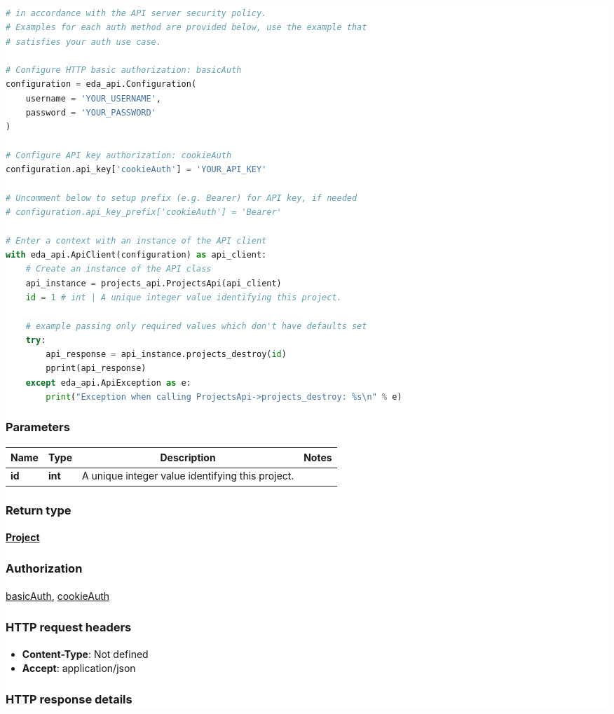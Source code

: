 ```python
# in accordance with the API server security policy.
# Examples for each auth method are provided below, use the example that
# satisfies your auth use case.

# Configure HTTP basic authorization: basicAuth
configuration = eda_api.Configuration(
    username = 'YOUR_USERNAME',
    password = 'YOUR_PASSWORD'
)

# Configure API key authorization: cookieAuth
configuration.api_key['cookieAuth'] = 'YOUR_API_KEY'

# Uncomment below to setup prefix (e.g. Bearer) for API key, if needed
# configuration.api_key_prefix['cookieAuth'] = 'Bearer'

# Enter a context with an instance of the API client
with eda_api.ApiClient(configuration) as api_client:
    # Create an instance of the API class
    api_instance = projects_api.ProjectsApi(api_client)
    id = 1 # int | A unique integer value identifying this project.

    # example passing only required values which don't have defaults set
    try:
        api_response = api_instance.projects_destroy(id)
        pprint(api_response)
    except eda_api.ApiException as e:
        print("Exception when calling ProjectsApi->projects_destroy: %s\n" % e)
```


### Parameters

Name | Type | Description  | Notes
------------- | ------------- | ------------- | -------------
 **id** | **int**| A unique integer value identifying this project. |

### Return type

[**Project**](Project.md)

### Authorization

[basicAuth](../README.md#basicAuth), [cookieAuth](../README.md#cookieAuth)

### HTTP request headers

 - **Content-Type**: Not defined
 - **Accept**: application/json


### HTTP response details
